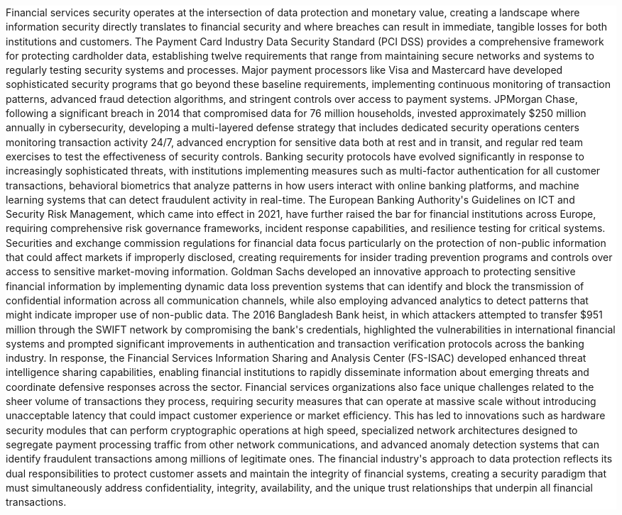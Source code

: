 Financial services security operates at the intersection of data protection and monetary value, creating a landscape where information security directly translates to financial security and where breaches can result in immediate, tangible losses for both institutions and customers. The Payment Card Industry Data Security Standard (PCI DSS) provides a comprehensive framework for protecting cardholder data, establishing twelve requirements that range from maintaining secure networks and systems to regularly testing security systems and processes. Major payment processors like Visa and Mastercard have developed sophisticated security programs that go beyond these baseline requirements, implementing continuous monitoring of transaction patterns, advanced fraud detection algorithms, and stringent controls over access to payment systems. JPMorgan Chase, following a significant breach in 2014 that compromised data for 76 million households, invested approximately $250 million annually in cybersecurity, developing a multi-layered defense strategy that includes dedicated security operations centers monitoring transaction activity 24/7, advanced encryption for sensitive data both at rest and in transit, and regular red team exercises to test the effectiveness of security controls. Banking security protocols have evolved significantly in response to increasingly sophisticated threats, with institutions implementing measures such as multi-factor authentication for all customer transactions, behavioral biometrics that analyze patterns in how users interact with online banking platforms, and machine learning systems that can detect fraudulent activity in real-time. The European Banking Authority's Guidelines on ICT and Security Risk Management, which came into effect in 2021, have further raised the bar for financial institutions across Europe, requiring comprehensive risk governance frameworks, incident response capabilities, and resilience testing for critical systems. Securities and exchange commission regulations for financial data focus particularly on the protection of non-public information that could affect markets if improperly disclosed, creating requirements for insider trading prevention programs and controls over access to sensitive market-moving information. Goldman Sachs developed an innovative approach to protecting sensitive financial information by implementing dynamic data loss prevention systems that can identify and block the transmission of confidential information across all communication channels, while also employing advanced analytics to detect patterns that might indicate improper use of non-public data. The 2016 Bangladesh Bank heist, in which attackers attempted to transfer $951 million through the SWIFT network by compromising the bank's credentials, highlighted the vulnerabilities in international financial systems and prompted significant improvements in authentication and transaction verification protocols across the banking industry. In response, the Financial Services Information Sharing and Analysis Center (FS-ISAC) developed enhanced threat intelligence sharing capabilities, enabling financial institutions to rapidly disseminate information about emerging threats and coordinate defensive responses across the sector. Financial services organizations also face unique challenges related to the sheer volume of transactions they process, requiring security measures that can operate at massive scale without introducing unacceptable latency that could impact customer experience or market efficiency. This has led to innovations such as hardware security modules that can perform cryptographic operations at high speed, specialized network architectures designed to segregate payment processing traffic from other network communications, and advanced anomaly detection systems that can identify fraudulent transactions among millions of legitimate ones. The financial industry's approach to data protection reflects its dual responsibilities to protect customer assets and maintain the integrity of financial systems, creating a security paradigm that must simultaneously address confidentiality, integrity, availability, and the unique trust relationships that underpin all financial transactions.
